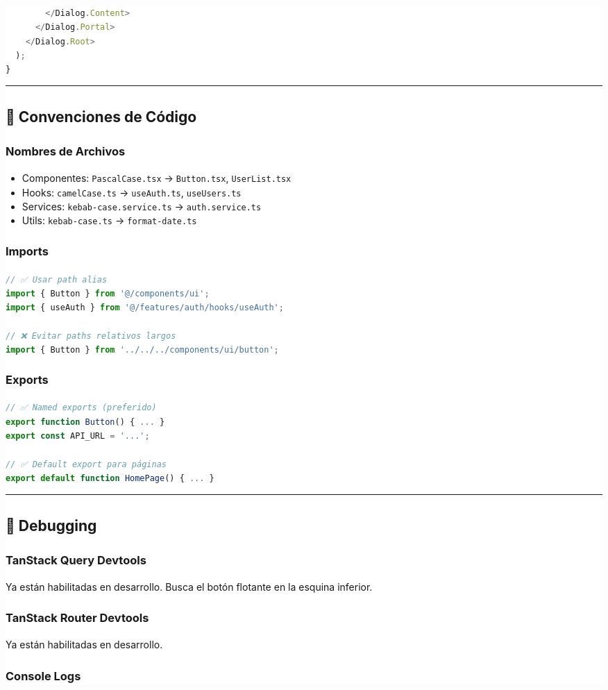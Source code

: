 ```typescript
        </Dialog.Content>
      </Dialog.Portal>
    </Dialog.Root>
  );
}
```

---

## 🎯 Convenciones de Código

### Nombres de Archivos
- Componentes: `PascalCase.tsx` → `Button.tsx`, `UserList.tsx`
- Hooks: `camelCase.ts` → `useAuth.ts`, `useUsers.ts`
- Services: `kebab-case.service.ts` → `auth.service.ts`
- Utils: `kebab-case.ts` → `format-date.ts`

### Imports
```typescript
// ✅ Usar path alias
import { Button } from '@/components/ui';
import { useAuth } from '@/features/auth/hooks/useAuth';

// ❌ Evitar paths relativos largos
import { Button } from '../../../components/ui/button';
```

### Exports
```typescript
// ✅ Named exports (preferido)
export function Button() { ... }
export const API_URL = '...';

// ✅ Default export para páginas
export default function HomePage() { ... }
```

---

## 🐛 Debugging

### TanStack Query Devtools

Ya están habilitadas en desarrollo. Busca el botón flotante en la esquina inferior.

### TanStack Router Devtools

Ya están habilitadas en desarrollo.

### Console Logs
